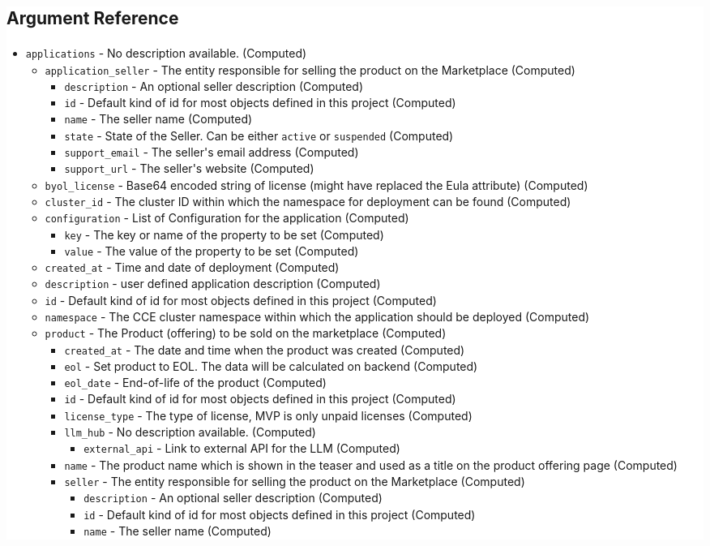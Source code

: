 ## Argument Reference

- `applications` - No description available.
  (Computed)
  - `application_seller` - The entity responsible for selling the product on the Marketplace
    (Computed)
    - `description` - An optional seller description
      (Computed)
    - `id` - Default kind of id for most objects defined in this project
      (Computed)
    - `name` - The seller name
      (Computed)
    - `state` - State of the Seller. Can be either `active` or `suspended`
      (Computed)
    - `support_email` - The seller's email address
      (Computed)
    - `support_url` - The seller's website
      (Computed)
  - `byol_license` - Base64 encoded string of license (might have replaced the Eula attribute)
    (Computed)
  - `cluster_id` - The cluster ID within which the namespace for deployment can be found
    (Computed)
  - `configuration` - List of Configuration for the application
    (Computed)
    - `key` - The key or name of the property to be set
      (Computed)
    - `value` - The value of the property to be set
      (Computed)
  - `created_at` - Time and date of deployment
    (Computed)
  - `description` - user defined application description
    (Computed)
  - `id` - Default kind of id for most objects defined in this project
    (Computed)
  - `namespace` - The CCE cluster namespace within which the application should be deployed
    (Computed)
  - `product` - The Product (offering) to be sold on the marketplace
    (Computed)
    - `created_at` - The date and time when the product was created
      (Computed)
    - `eol` - Set product to EOL. The data will be calculated on backend
      (Computed)
    - `eol_date` - End-of-life of the product
      (Computed)
    - `id` - Default kind of id for most objects defined in this project
      (Computed)
    - `license_type` - The type of license, MVP is only unpaid licenses
      (Computed)
    - `llm_hub` - No description available.
      (Computed)
      - `external_api` - Link to external API for the LLM
        (Computed)
    - `name` - The product name which is shown in the teaser and used as a title on the product offering page
      (Computed)
    - `seller` - The entity responsible for selling the product on the Marketplace
      (Computed)
      - `description` - An optional seller description
        (Computed)
      - `id` - Default kind of id for most objects defined in this project
        (Computed)
      - `name` - The seller name
        (Computed)